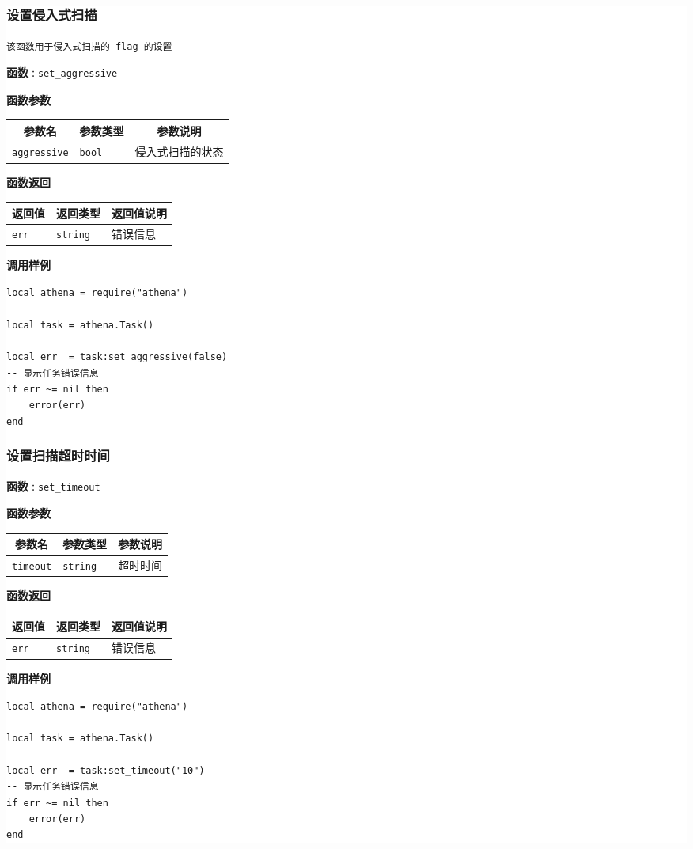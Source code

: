 ### 设置侵入式扫描

    该函数用于侵入式扫描的 flag 的设置
    
**函数** : `set_aggressive`

**函数参数** 

参数名 | 参数类型 | 参数说明
---- | ---- | ----
`aggressive` | `bool` | 侵入式扫描的状态

**函数返回**

返回值 | 返回类型 | 返回值说明
---- | ---- | ----
`err` | `string` | 错误信息

**调用样例**

```poc
local athena = require("athena")

local task = athena.Task()

local err  = task:set_aggressive(false)
-- 显示任务错误信息
if err ~= nil then
    error(err)
end
```

### 设置扫描超时时间
    
**函数** : `set_timeout`

**函数参数** 

参数名 | 参数类型 | 参数说明
---- | ---- | ----
`timeout` | `string` | 超时时间

**函数返回**

返回值 | 返回类型 | 返回值说明
---- | ---- | ----
`err` | `string` | 错误信息

**调用样例**

```poc
local athena = require("athena")

local task = athena.Task()

local err  = task:set_timeout("10")
-- 显示任务错误信息
if err ~= nil then
    error(err)
end
```
